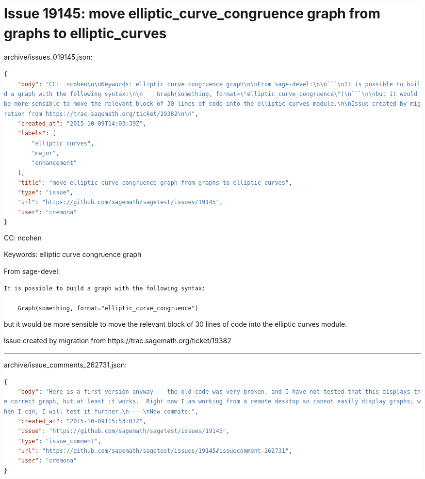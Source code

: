 # Issue 19145: move elliptic_curve_congruence graph from graphs to elliptic_curves

archive/issues_019145.json:
```json
{
    "body": "CC:  ncohen\n\nKeywords: elliptic curve congruence graph\n\nFrom sage-devel:\n\n```\nIt is possible to build a graph with the following syntax:\n\n    Graph(something, format=\"elliptic_curve_congruence\")\n```\n\nbut it would be more sensible to move the relevant block of 30 lines of code into the elliptic curves module.\n\nIssue created by migration from https://trac.sagemath.org/ticket/19382\n\n",
    "created_at": "2015-10-09T14:03:39Z",
    "labels": [
        "elliptic curves",
        "major",
        "enhancement"
    ],
    "title": "move elliptic_curve_congruence graph from graphs to elliptic_curves",
    "type": "issue",
    "url": "https://github.com/sagemath/sagetest/issues/19145",
    "user": "cremona"
}
```
CC:  ncohen

Keywords: elliptic curve congruence graph

From sage-devel:

```
It is possible to build a graph with the following syntax:

    Graph(something, format="elliptic_curve_congruence")
```

but it would be more sensible to move the relevant block of 30 lines of code into the elliptic curves module.

Issue created by migration from https://trac.sagemath.org/ticket/19382





---

archive/issue_comments_262731.json:
```json
{
    "body": "Here is a first version anyway -- the old code was very broken, and I have not tested that this displays the correct graph, but at least it works.  Right now I am working from a remote desktop so cannot easily display graphs; when I can, I will test it further.\n----\nNew commits:",
    "created_at": "2015-10-09T15:53:07Z",
    "issue": "https://github.com/sagemath/sagetest/issues/19145",
    "type": "issue_comment",
    "url": "https://github.com/sagemath/sagetest/issues/19145#issuecomment-262731",
    "user": "cremona"
}
```
